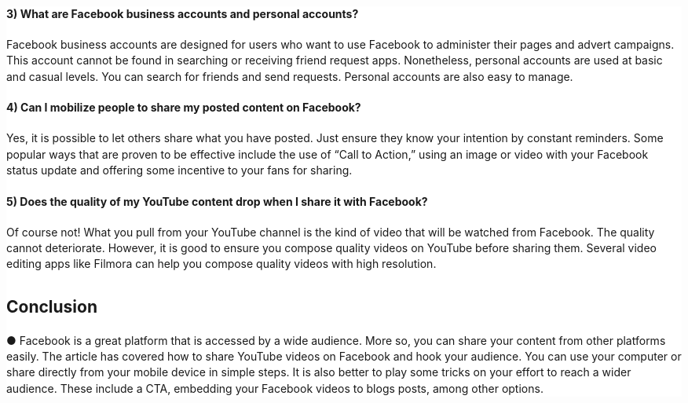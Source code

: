 #### 3) What are Facebook business accounts and personal accounts?

Facebook business accounts are designed for users who want to use Facebook to administer their pages and advert campaigns. This account cannot be found in searching or receiving friend request apps. Nonetheless, personal accounts are used at basic and casual levels. You can search for friends and send requests. Personal accounts are also easy to manage.

#### 4) Can I mobilize people to share my posted content on Facebook?

Yes, it is possible to let others share what you have posted. Just ensure they know your intention by constant reminders. Some popular ways that are proven to be effective include the use of “Call to Action,” using an image or video with your Facebook status update and offering some incentive to your fans for sharing.

#### 5) Does the quality of my YouTube content drop when I share it with Facebook?

Of course not! What you pull from your YouTube channel is the kind of video that will be watched from Facebook. The quality cannot deteriorate. However, it is good to ensure you compose quality videos on YouTube before sharing them. Several video editing apps like Filmora can help you compose quality videos with high resolution.

## Conclusion

● Facebook is a great platform that is accessed by a wide audience. More so, you can share your content from other platforms easily. The article has covered how to share YouTube videos on Facebook and hook your audience. You can use your computer or share directly from your mobile device in simple steps. It is also better to play some tricks on your effort to reach a wider audience. These include a CTA, embedding your Facebook videos to blogs posts, among other options.

<ins class="adsbygoogle"
     style="display:block"
     data-ad-format="autorelaxed"
     data-ad-client="ca-pub-7571918770474297"
     data-ad-slot="1223367746"></ins>

<ins class="adsbygoogle"
     style="display:block"
     data-ad-client="ca-pub-7571918770474297"
     data-ad-slot="8358498916"
     data-ad-format="auto"
     data-full-width-responsive="true"></ins>

